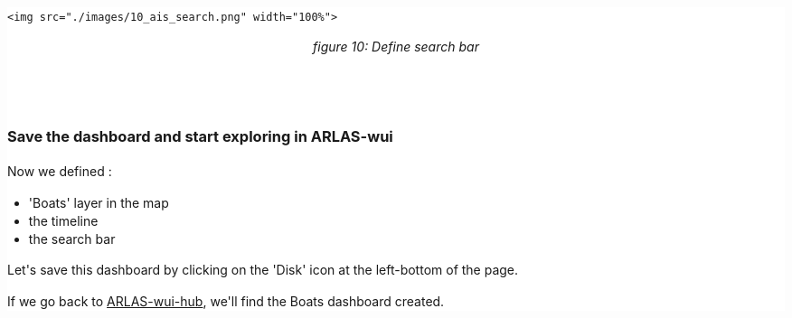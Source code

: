     <img src="./images/10_ais_search.png" width="100%">
</p>
<p align="center" style="font-style: italic;" >
figure 10:  Define search bar
</p>
<br />
<br />


### Save the dashboard and start exploring in ARLAS-wui

Now we defined :

 - 'Boats' layer in the map
 - the timeline 
 - the search bar

Let's save this dashboard by clicking on the 'Disk' icon at the left-bottom of the page.

If we go back to [ARLAS-wui-hub](http://localhost:8094/), we'll find the Boats dashboard created.

<p align="center">